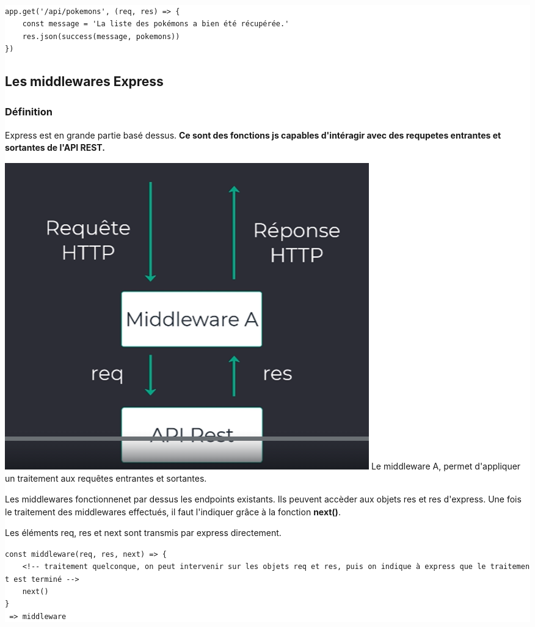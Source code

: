     app.get('/api/pokemons', (req, res) => {
        const message = 'La liste des pokémons a bien été récupérée.'
        res.json(success(message, pokemons)) 
    })

## Les middlewares Express

### Définition

Express est en grande partie basé dessus.
**Ce sont des fonctions js capables d'intéragir avec des requpetes entrantes et sortantes de l'API REST.**

![Middleware](img/Middlewares.png)
Le middleware A, permet d'appliquer un traitement aux requêtes entrantes et sortantes.

Les middlewares fonctionnenet par dessus les endpoints existants.
Ils peuvent accèder aux objets res et res d'express.
Une fois le traitement des middlewares effectués, il faut l'indiquer grâce à la fonction **next()**.

Les éléments req, res et next sont transmis par express directement.

    const middleware(req, res, next) => {
        <!-- traitement quelconque, on peut intervenir sur les objets req et res, puis on indique à express que le traitement est terminé -->
        next()
    }
     => middleware
